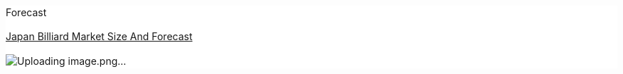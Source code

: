 Forecast</a></p><p><a href="https://github.com/shweta3366/Research-/blob/main/Billiard-Market/Billiard-Market.md">Japan Billiard Market Size And Forecast</a></p>
![Uploading image.png…]()
